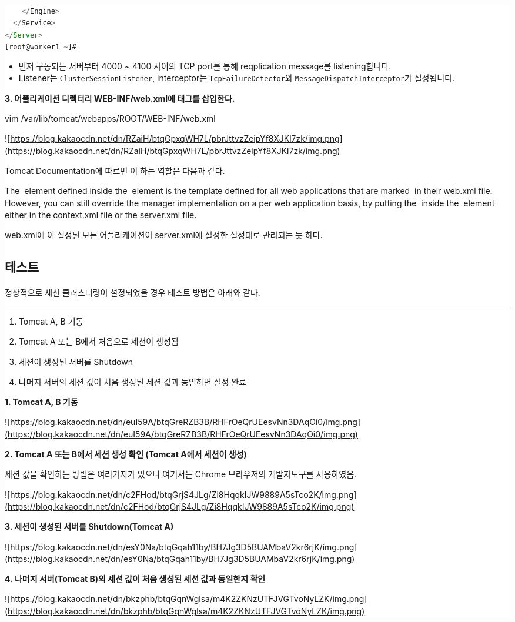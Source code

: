```jsx
    </Engine>
  </Service>
</Server>
[root@worker1 ~]#
```

- 먼저 구동되는 서버부터 4000 ~ 4100 사이의 TCP port를 통해 reqplication message를 listening합니다.
- Listener는 `ClusterSessionListener`, interceptor는 `TcpFailureDetector`와 `MessageDispatchInterceptor`가 설정됩니다.

**3. 어플리케이션 디렉터리 WEB-INF/web.xml에 <distributable /> 태그를 삽입한다.**

vim /var/lib/tomcat/webapps/ROOT/WEB-INF/web.xml

![https://blog.kakaocdn.net/dn/RZaiH/btqGpxqWH7L/pbrJttvzZeipYf8XJKl7zk/img.png](https://blog.kakaocdn.net/dn/RZaiH/btqGpxqWH7L/pbrJttvzZeipYf8XJKl7zk/img.png)

Tomcat Documentation에 따르면 <distrubutable />이 하는 역할은 다음과 같다.

The <Manager> element defined inside the <Cluster> element is the template defined for all web applications that are marked <distributable/> in their web.xml file. However, you can still override the manager implementation on a per web application basis, by putting the <Manager> inside the <Context> element either in the context.xml file or the server.xml file.

web.xml에 <distrubutable />이 설정된 모든 어플리케이션이 server.xml에 설정한 <Manager> 설정대로 관리되는 듯 하다.

## 테스트

정상적으로 세션 클러스터링이 설정되었을 경우 테스트 방법은 아래와 같다.

---

1. Tomcat A, B 기동

2. Tomcat A 또는 B에서 처음으로 세션이 생성됨

3. 세션이 생성된 서버를 Shutdown

4. 나머지 서버의 세션 값이 처음 생성된 세션 값과 동일하면 설정 완료

**1. Tomcat A, B 기동**

![https://blog.kakaocdn.net/dn/euI59A/btqGreRZB3B/RHFrOeQrUEesvNn3DAqOi0/img.png](https://blog.kakaocdn.net/dn/euI59A/btqGreRZB3B/RHFrOeQrUEesvNn3DAqOi0/img.png)

**2. Tomcat A 또는 B에서 세션 생성 확인 (Tomcat A에서 세션이 생성)**

세션 값을 확인하는 방법은 여러가지가 있으나 여기서는 Chrome 브라우저의 개발자도구를 사용하였음.

![https://blog.kakaocdn.net/dn/c2FHod/btqGrjS4JLg/Zi8HqqkIJW9889A5sTco2K/img.png](https://blog.kakaocdn.net/dn/c2FHod/btqGrjS4JLg/Zi8HqqkIJW9889A5sTco2K/img.png)

**3. 세션이 생성된 서버를 Shutdown(Tomcat A)**

![https://blog.kakaocdn.net/dn/esY0Na/btqGqah11by/BH7Jg3D5BUAMbaV2kr6rjK/img.png](https://blog.kakaocdn.net/dn/esY0Na/btqGqah11by/BH7Jg3D5BUAMbaV2kr6rjK/img.png)

**4. 나머지 서버(Tomcat B)의 세션 값이 처음 생성된 세션 값과 동일한지 확인**

![https://blog.kakaocdn.net/dn/bkzphb/btqGqnWglsa/m4K2ZKNzUTFJVGTvoNyLZK/img.png](https://blog.kakaocdn.net/dn/bkzphb/btqGqnWglsa/m4K2ZKNzUTFJVGTvoNyLZK/img.png)
